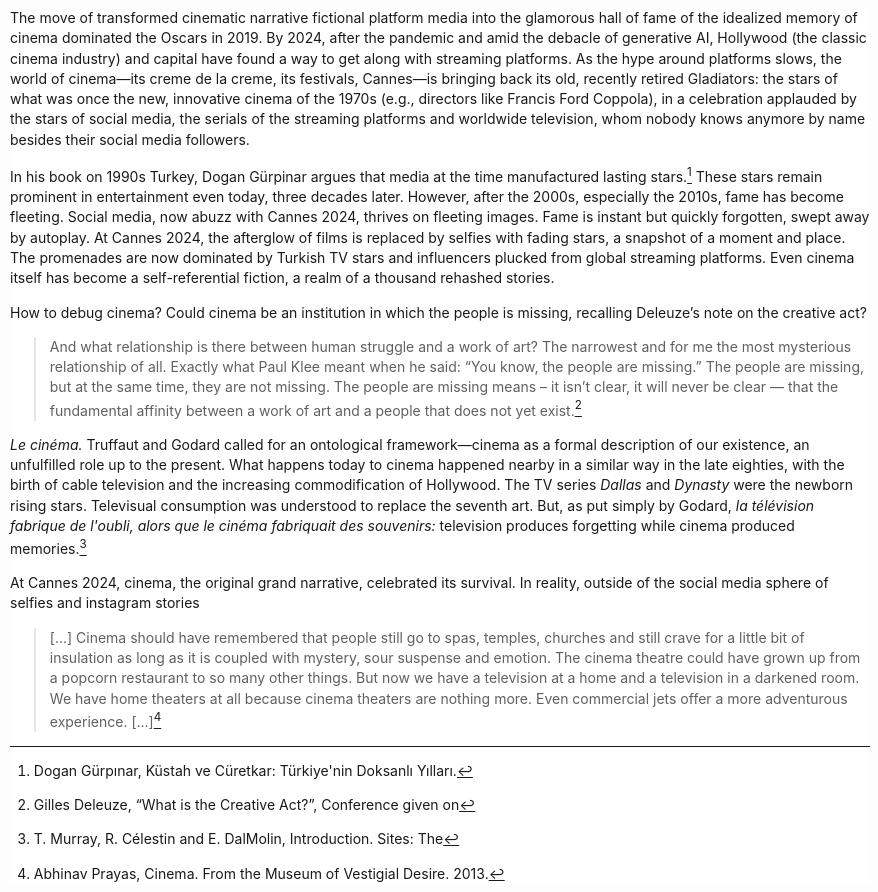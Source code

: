 The move of transformed cinematic narrative fictional platform media
into the glamorous hall of fame of the idealized memory of cinema
dominated the Oscars in 2019. By 2024, after the pandemic and amid the
debacle of generative AI, Hollywood (the classic cinema industry) and
capital have found a way to get along with streaming platforms. As the
hype around platforms slows, the world of cinema—its creme de la creme,
its festivals, Cannes—is bringing back its old, recently retired
Gladiators: the stars of what was once the new, innovative cinema of the
1970s (e.g., directors like Francis Ford Coppola), in a celebration
applauded by the stars of social media, the serials of the streaming
platforms and worldwide television, whom nobody knows anymore by name
besides their social media followers.

In his book on 1990s Turkey, Dogan Gürpinar argues that media at the
time manufactured lasting stars.[^07_Treske_Ch4_4] These stars remain prominent in
entertainment even today, three decades later. However, after the 2000s,
especially the 2010s, fame has become fleeting. Social media, now abuzz
with Cannes 2024, thrives on fleeting images. Fame is instant but
quickly forgotten, swept away by autoplay. At Cannes 2024, the afterglow
of films is replaced by selfies with fading stars, a snapshot of a
moment and place. The promenades are now dominated by Turkish TV stars
and influencers plucked from global streaming platforms. Even cinema
itself has become a self-referential fiction, a realm of a thousand
rehashed stories.

How to debug cinema? Could cinema be an institution in which the people
is missing, recalling Deleuze’s note on the creative act?

> And what relationship is there between human struggle and a work of
> art? The narrowest and for me the most mysterious relationship of all.
> Exactly what Paul Klee meant when he said: “You know, the people are
> missing.” The people are missing, but at the same time, they are not
> missing. The people are missing means – it isn’t clear, it will never
> be clear — that the fundamental affinity between a work of art and a
> people that does not yet exist.[^07_Treske_Ch4_5]

*Le cinéma.* Truffaut and Godard called for an ontological
framework—cinema as a formal description of our existence, an
unfulfilled role up to the present. What happens today to cinema
happened nearby in a similar way in the late eighties, with the birth of
cable television and the increasing commodification of Hollywood. The TV
series *Dallas* and *Dynasty* were the newborn rising stars. Televisual
consumption was understood to replace the seventh art. But, as put
simply by Godard, *la télévision fabrique de l'oubli, alors que le
cinéma fabriquait des souvenirs:* television produces forgetting while
cinema produced memories.[^07_Treske_Ch4_6]

At Cannes 2024, cinema, the original grand narrative, celebrated its
survival. In reality, outside of the social media sphere of selfies and
instagram stories

> \[…\] Cinema should have remembered that people still go to spas,
> temples, churches and still crave for a little bit of insulation as
> long as it is coupled with mystery, sour suspense and emotion. The
> cinema theatre could have grown up from a popcorn restaurant to so
> many other things. But now we have a television at a home and a
> television in a darkened room. We have home theaters at all because
> cinema theaters are nothing more. Even commercial jets offer a more
> adventurous experience. \[…\][^07_Treske_Ch4_7]


[^07_Treske_Ch4_1]: Engl.: *It was a place, cinema, it was a territory.*
[^07_Treske_Ch4_2]: Elaine Lennon, David Lean, Historical Journal of Film, Radio and
[^07_Treske_Ch4_3]: Stanley Cavell, The World Viewed. Reflections on the Ontology of
[^07_Treske_Ch4_4]: Dogan Gürpınar, Küstah ve Cüretkar: Türkiye'nin Doksanlı Yılları.
[^07_Treske_Ch4_5]: Gilles Deleuze, “What is the Creative Act?”, Conference given on
[^07_Treske_Ch4_6]: T. Murray, R. Célestin and E. DalMolin, Introduction. Sites: The
[^07_Treske_Ch4_7]: Abhinav Prayas, Cinema. From the Museum of Vestigial Desire. 2013.
[^07_Treske_Ch4_8]: Brian Raftery, Could This Be the Year Movies Stopped Mattering?
[^07_Treske_Ch4_9]: Teresa de Lauretis and Stephen Heath (eds.), The Cinematic
[^07_Treske_Ch4_10]: Andreas Treske, Fernsehen - Eine Zeitschrift - Ein Verein:
[^07_Treske_Ch4_11]: Rudolph Thun, Die Bedeutung des Programms für einen Erfolg des
[^07_Treske_Ch4_12]: Teresa de Lauretis and Stephen Heath (eds.) 1980.
[^07_Treske_Ch4_13]: Knut Hickethier, Dispositiv Fernsehen, Skizze eines Modells, In:
[^07_Treske_Ch4_14]: Valie Export. Expanded Cinema as Expanded Reality. Senses of
[^07_Treske_Ch4_15]: Valie Export 2003.
[^07_Treske_Ch4_16]: Valie Export 2003.
[^07_Treske_Ch4_17]: Gene Youngblood, Expanded Cinema, 1st ed. New York: Dutton, 1970.
[^07_Treske_Ch4_18]: The Brain is the Screen. Interview with Gilles Deleuze.
[^07_Treske_Ch4_19]: Vincent Hediger, What Do we Know When We Know Where Something Is?
[^07_Treske_Ch4_20]: Messynessy. The Abandoned Secret Cinema of the Sinai Desert. 8
[^07_Treske_Ch4_21]: Francesco Casetti, The Lumière Galaxy: Seven Key Words for the
[^07_Treske_Ch4_22]: Youngblood 1970.
[^07_Treske_Ch4_23]: Jonathan Gray, Show Sold Separately: Promos, Spoilers, and Other
[^07_Treske_Ch4_24]: D. N. Rodewick, The Virtual Life of Film, Harvard University
[^07_Treske_Ch4_25]: 32 SOUNDS. A film by Sam Green. 2022. https://32sounds.com/.
[^07_Treske_Ch4_26]: Eno. A film by Gary Hustwit. 2024. https://www.hustwit.com/eno.
[^07_Treske_Ch4_27]: Kevin Nguyen, Eno documentary: behind the first generative
[^07_Treske_Ch4_28]: James Schamus, 23 Fragments on the Future of Cinema, German Film
[^07_Treske_Ch4_29]: Schamus 2014.
[^07_Treske_Ch4_30]: Schamus 2014.
[^07_Treske_Ch4_31]: Allen Murabayashi, We are Visually Sophisticated and Visually
[^07_Treske_Ch4_32]: Raymond Bellour, in: Alphaville: Journal of Film and Screen
[^07_Treske_Ch4_33]: The Deleuze Seminars. Cinema and Thought / 18. APRIL 16, 1985
[^07_Treske_Ch4_34]: Gilles Deleuze, Cinema I: The Movement Image.U of Minnesota
[^07_Treske_Ch4_35]: Deleuze 1986.
[^07_Treske_Ch4_36]: Bellour 2013.
[^07_Treske_Ch4_37]: Raymond Bellour, Cinema, Alone/Multiple Cinemas, Alphaville:
[^07_Treske_Ch4_38]: Chris Marker, Immemory, CD-ROM, FIlm 1997.
[^07_Treske_Ch4_39]: Bellour 2013.